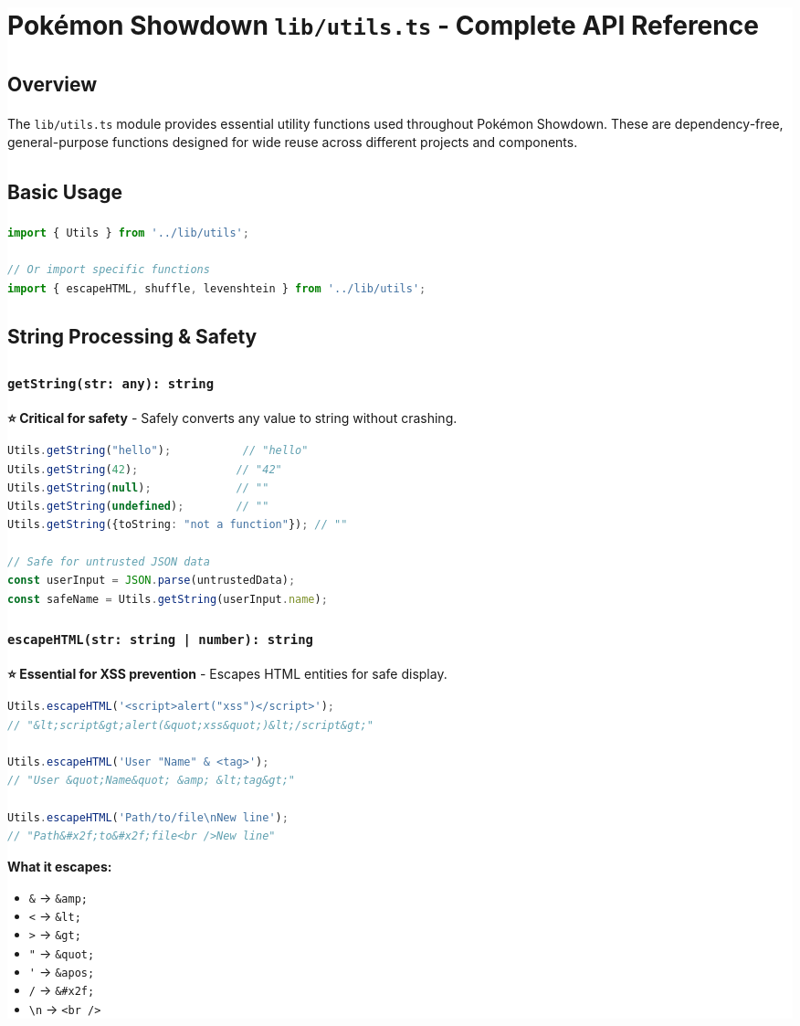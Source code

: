 # Pokémon Showdown `lib/utils.ts` - Complete API Reference

## Overview

The `lib/utils.ts` module provides essential utility functions used throughout Pokémon Showdown. These are dependency-free, general-purpose functions designed for wide reuse across different projects and components.

## Basic Usage

```typescript
import { Utils } from '../lib/utils';

// Or import specific functions
import { escapeHTML, shuffle, levenshtein } from '../lib/utils';
```

## String Processing & Safety

### `getString(str: any): string`

**⭐ Critical for safety** - Safely converts any value to string without crashing.

```typescript
Utils.getString("hello");           // "hello"
Utils.getString(42);               // "42"
Utils.getString(null);             // ""
Utils.getString(undefined);        // ""
Utils.getString({toString: "not a function"}); // ""

// Safe for untrusted JSON data
const userInput = JSON.parse(untrustedData);
const safeName = Utils.getString(userInput.name);
```

### `escapeHTML(str: string | number): string`

**⭐ Essential for XSS prevention** - Escapes HTML entities for safe display.

```typescript
Utils.escapeHTML('<script>alert("xss")</script>');
// "&lt;script&gt;alert(&quot;xss&quot;)&lt;/script&gt;"

Utils.escapeHTML('User "Name" & <tag>');
// "User &quot;Name&quot; &amp; &lt;tag&gt;"

Utils.escapeHTML('Path/to/file\nNew line');
// "Path&#x2f;to&#x2f;file<br />New line"
```

**What it escapes:**
- `&` → `&amp;`
- `<` → `&lt;` 
- `>` → `&gt;`
- `"` → `&quot;`
- `'` → `&apos;`
- `/` → `&#x2f;`
- `\n` → `<br />`
